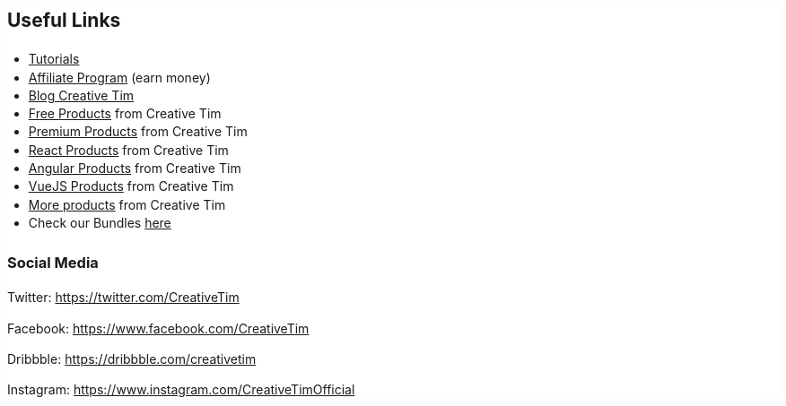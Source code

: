 
## Useful Links

- [Tutorials](https://www.youtube.com/channel/UCVyTG4sCw-rOvB9oHkzZD1w)
- [Affiliate Program](https://www.creative-tim.com/affiliates/new) (earn money)
- [Blog Creative Tim](http://blog.creative-tim.com/)
- [Free Products](https://www.creative-tim.com/bootstrap-themes/free) from Creative Tim
- [Premium Products](https://www.creative-tim.com/bootstrap-themes/premium) from Creative Tim
- [React Products](https://www.creative-tim.com/bootstrap-themes/react-themes) from Creative Tim
- [Angular Products](https://www.creative-tim.com/bootstrap-themes/angular-themes) from Creative Tim
- [VueJS Products](https://www.creative-tim.com/bootstrap-themes/vuejs-themes) from Creative Tim
- [More products](https://www.creative-tim.com/bootstrap-themes) from Creative Tim
- Check our Bundles [here](https://www.creative-tim.com/bundles?ref="now-ui-github-readme")


### Social Media

Twitter: <https://twitter.com/CreativeTim>

Facebook: <https://www.facebook.com/CreativeTim>

Dribbble: <https://dribbble.com/creativetim>

Instagram: <https://www.instagram.com/CreativeTimOfficial>
